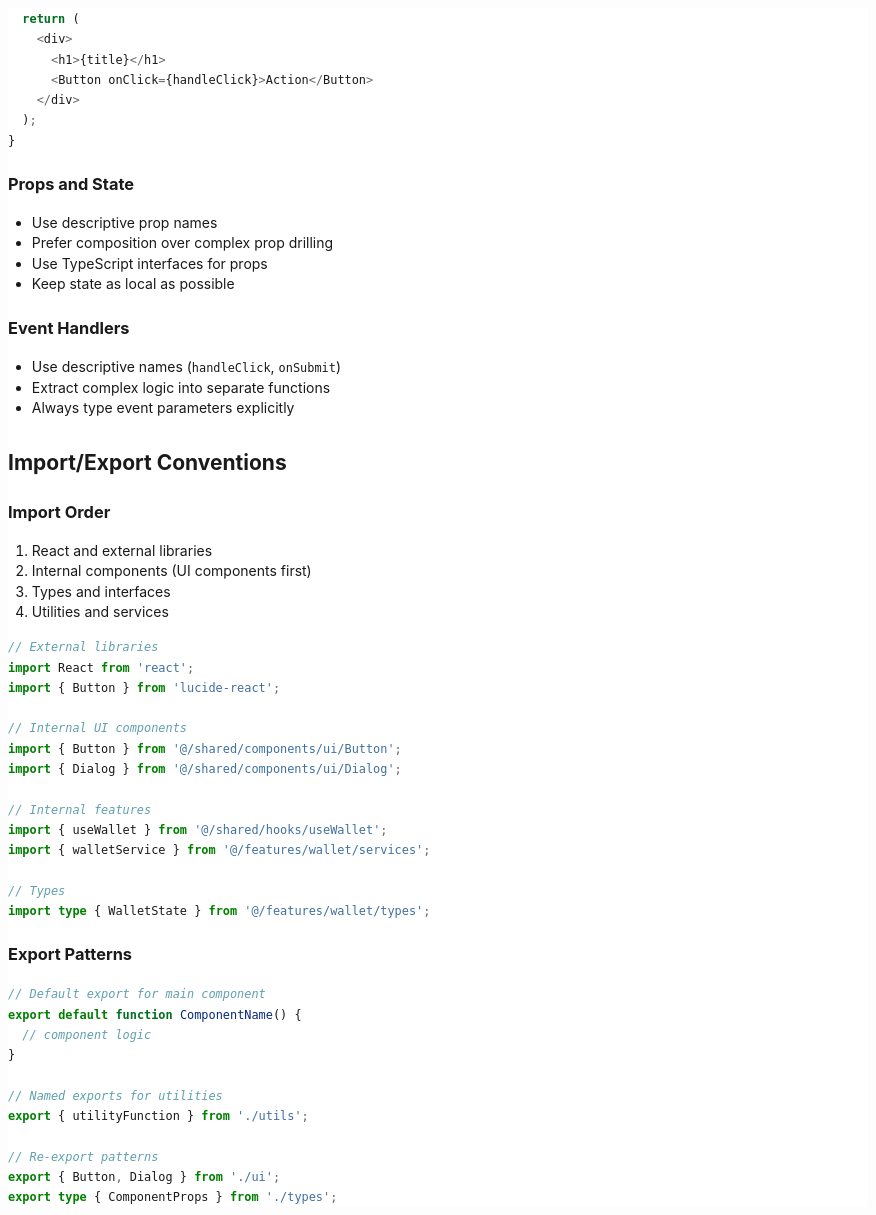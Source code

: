 ```typescript
  return (
    <div>
      <h1>{title}</h1>
      <Button onClick={handleClick}>Action</Button>
    </div>
  );
}
```

### Props and State

- Use descriptive prop names
- Prefer composition over complex prop drilling
- Use TypeScript interfaces for props
- Keep state as local as possible

### Event Handlers

- Use descriptive names (`handleClick`, `onSubmit`)
- Extract complex logic into separate functions
- Always type event parameters explicitly

## Import/Export Conventions

### Import Order

1. React and external libraries
2. Internal components (UI components first)
3. Types and interfaces
4. Utilities and services

```typescript
// External libraries
import React from 'react';
import { Button } from 'lucide-react';

// Internal UI components
import { Button } from '@/shared/components/ui/Button';
import { Dialog } from '@/shared/components/ui/Dialog';

// Internal features
import { useWallet } from '@/shared/hooks/useWallet';
import { walletService } from '@/features/wallet/services';

// Types
import type { WalletState } from '@/features/wallet/types';
```

### Export Patterns

```typescript
// Default export for main component
export default function ComponentName() {
  // component logic
}

// Named exports for utilities
export { utilityFunction } from './utils';

// Re-export patterns
export { Button, Dialog } from './ui';
export type { ComponentProps } from './types';
```
